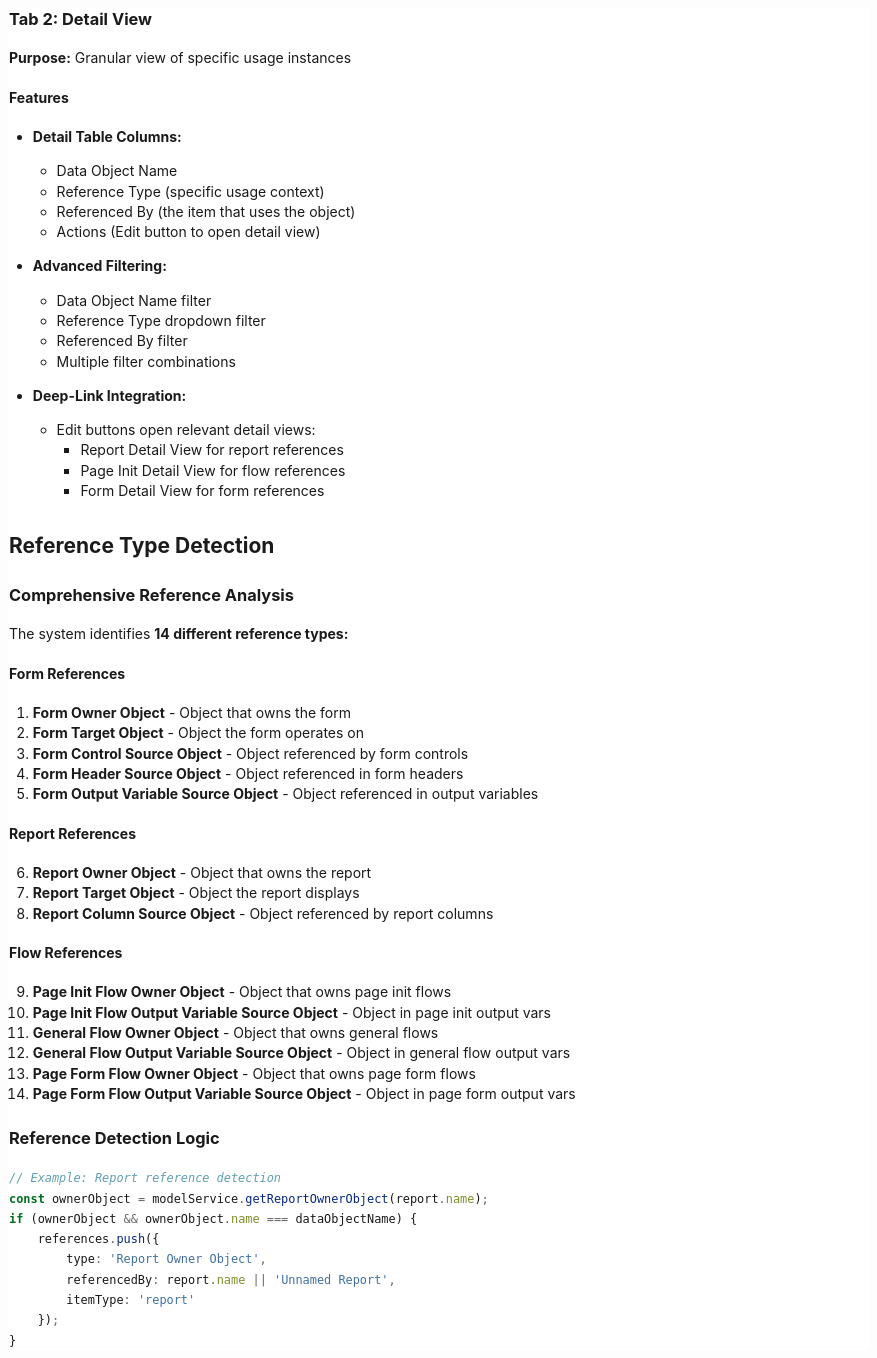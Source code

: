 ### Tab 2: Detail View  
**Purpose:** Granular view of specific usage instances

#### Features
- **Detail Table Columns:**
  - Data Object Name
  - Reference Type (specific usage context)
  - Referenced By (the item that uses the object)
  - Actions (Edit button to open detail view)

- **Advanced Filtering:**
  - Data Object Name filter
  - Reference Type dropdown filter
  - Referenced By filter
  - Multiple filter combinations

- **Deep-Link Integration:**
  - Edit buttons open relevant detail views:
    - Report Detail View for report references
    - Page Init Detail View for flow references
    - Form Detail View for form references

## Reference Type Detection

### Comprehensive Reference Analysis
The system identifies **14 different reference types:**

#### Form References
1. **Form Owner Object** - Object that owns the form
2. **Form Target Object** - Object the form operates on
3. **Form Control Source Object** - Object referenced by form controls
4. **Form Header Source Object** - Object referenced in form headers
5. **Form Output Variable Source Object** - Object referenced in output variables

#### Report References  
6. **Report Owner Object** - Object that owns the report
7. **Report Target Object** - Object the report displays
8. **Report Column Source Object** - Object referenced by report columns

#### Flow References
9. **Page Init Flow Owner Object** - Object that owns page init flows
10. **Page Init Flow Output Variable Source Object** - Object in page init output vars
11. **General Flow Owner Object** - Object that owns general flows
12. **General Flow Output Variable Source Object** - Object in general flow output vars
13. **Page Form Flow Owner Object** - Object that owns page form flows
14. **Page Form Flow Output Variable Source Object** - Object in page form output vars

### Reference Detection Logic
```typescript
// Example: Report reference detection
const ownerObject = modelService.getReportOwnerObject(report.name);
if (ownerObject && ownerObject.name === dataObjectName) {
    references.push({
        type: 'Report Owner Object',
        referencedBy: report.name || 'Unnamed Report',
        itemType: 'report'
    });
}
```
